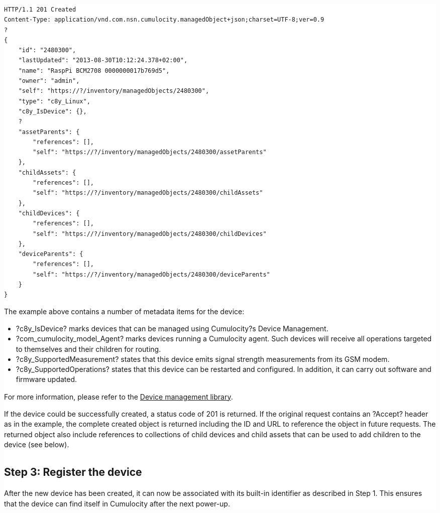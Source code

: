     HTTP/1.1 201 Created
    Content-Type: application/vnd.com.nsn.cumulocity.managedObject+json;charset=UTF-8;ver=0.9
    ?
    {
        "id": "2480300",
        "lastUpdated": "2013-08-30T10:12:24.378+02:00",
        "name": "RaspPi BCM2708 0000000017b769d5",
        "owner": "admin",
        "self": "https://?/inventory/managedObjects/2480300",
        "type": "c8y_Linux",
        "c8y_IsDevice": {},
        ?
        "assetParents": {
            "references": [],
            "self": "https://?/inventory/managedObjects/2480300/assetParents"
        },
        "childAssets": {
            "references": [],
            "self": "https://?/inventory/managedObjects/2480300/childAssets"
        },
        "childDevices": {
            "references": [],
            "self": "https://?/inventory/managedObjects/2480300/childDevices"
        },
        "deviceParents": {
            "references": [],
            "self": "https://?/inventory/managedObjects/2480300/deviceParents"
        }
    }

The example above contains a number of metadata items for the device:

-   ?c8y\_IsDevice? marks devices that can be managed using Cumulocity?s Device Management.
-   ?com\_cumulocity\_model\_Agent? marks devices running a Cumulocity agent. Such devices will receive all operations targeted to themselves and their children for routing.
-   ?c8y\_SupportedMeasurement? states that this device emits signal strength measurements from its GSM modem.
-   ?c8y\_SupportedOperations? states that this device can be restarted and configured. In addition, it can carry out software and firmware updated.

For more information, please refer to the [Device management library](/guides/reference-guide/device-management.html).

If the device could be successfully created, a status code of 201 is returned. If the original request contains an ?Accept? header as in the example, the complete created object is returned including the ID and URL to reference the object in future requests. The returned object also include references to collections of child devices and child assets that can be used to add children to the device (see below).

## Step 3: Register the device

After the new device has been created, it can now be associated with its built-in identifier as described in Step 1. This ensures that the device can find itself in Cumulocity after the next power-up.
